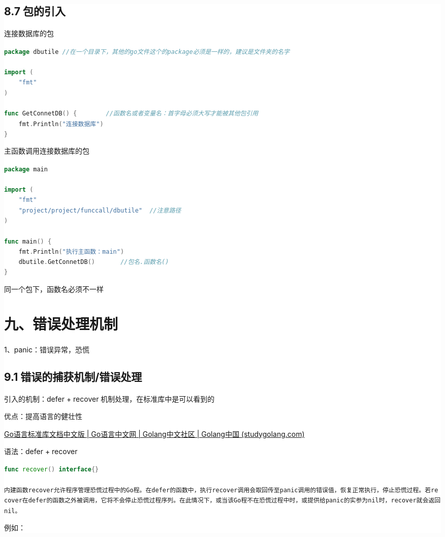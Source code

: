 ## 8.7 包的引入

连接数据库的包

```go
package dbutile	//在一个目录下，其他的go文件这个的package必须是一样的，建议是文件夹的名字

import (
	"fmt"
)
	
func GetConnetDB() {		//函数名或者变量名：首字母必须大写才能被其他包引用
	fmt.Println("连接数据库")
}
```

主函数调用连接数据库的包

```go
package main

import (
	"fmt"
	"project/project/funccall/dbutile"	//注意路径
)

func main() {
	fmt.Println("执行主函数：main")
    dbutile.GetConnetDB()		//包名.函数名()
}

```

同一个包下，函数名必须不一样

# 九、错误处理机制

1、panic：错误异常，恐慌

## 9.1 错误的捕获机制/错误处理

引入的机制：defer + recover 机制处理，在标准库中是可以看到的

优点：提高语言的健壮性

[Go语言标准库文档中文版 | Go语言中文网 | Golang中文社区 | Golang中国 (studygolang.com)](https://studygolang.com/pkgdoc)

语法：defer + recover

```go
func recover() interface{}

内建函数recover允许程序管理恐慌过程中的Go程。在defer的函数中，执行recover调用会取回传至panic调用的错误值，恢复正常执行，停止恐慌过程。若recover在defer的函数之外被调用，它将不会停止恐慌过程序列。在此情况下，或当该Go程不在恐慌过程中时，或提供给panic的实参为nil时，recover就会返回nil。
```

例如：

```go
```







